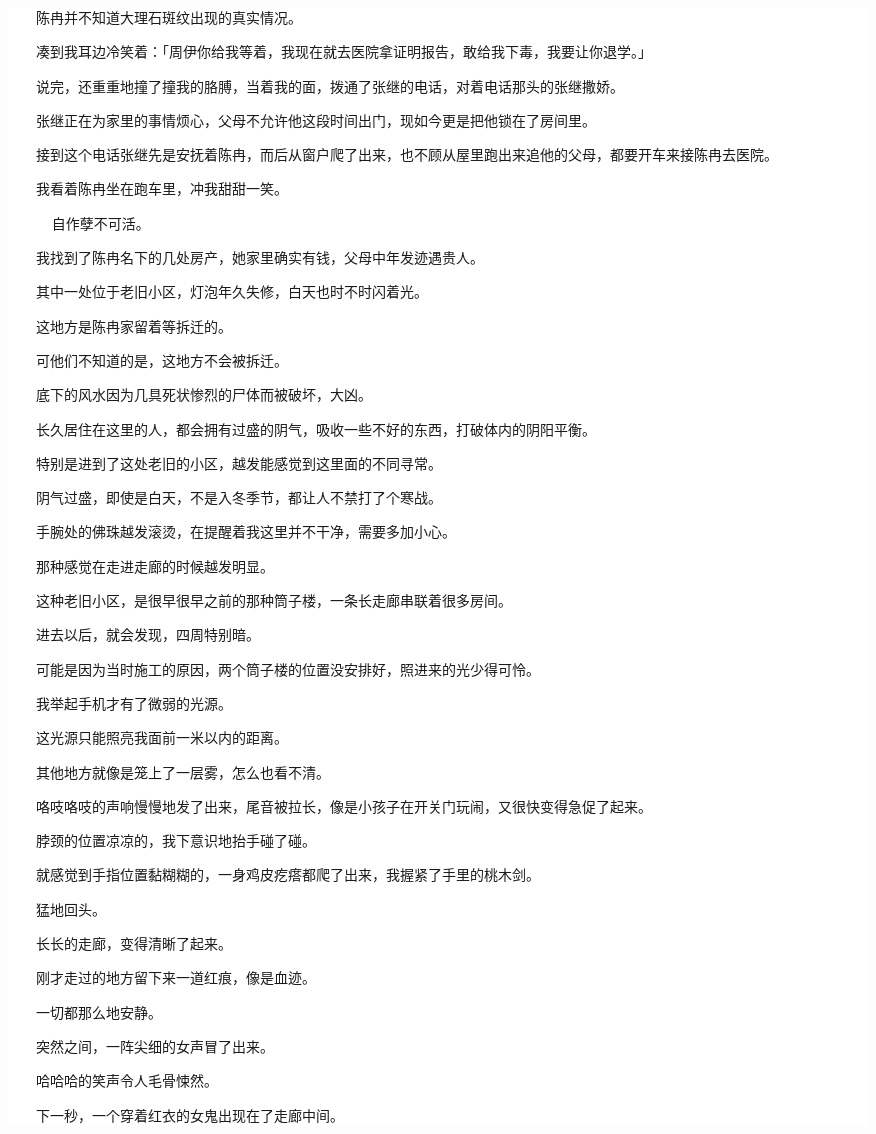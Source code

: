 &emsp;&emsp;陈冉并不知道大理石斑纹出现的真实情况。  
  
&emsp;&emsp;凑到我耳边冷笑着：「周伊你给我等着，我现在就去医院拿证明报告，敢给我下毒，我要让你退学。」  
  
&emsp;&emsp;说完，还重重地撞了撞我的胳膊，当着我的面，拨通了张继的电话，对着电话那头的张继撒娇。  
  
&emsp;&emsp;张继正在为家里的事情烦心，父母不允许他这段时间出门，现如今更是把他锁在了房间里。  
  
&emsp;&emsp;接到这个电话张继先是安抚着陈冉，而后从窗户爬了出来，也不顾从屋里跑出来追他的父母，都要开车来接陈冉去医院。  
  
&emsp;&emsp;我看着陈冉坐在跑车里，冲我甜甜一笑。  
  
&emsp;&emsp;    自作孽不可活。  
  
&emsp;&emsp;我找到了陈冉名下的几处房产，她家里确实有钱，父母中年发迹遇贵人。  
  
&emsp;&emsp;其中一处位于老旧小区，灯泡年久失修，白天也时不时闪着光。  
  
&emsp;&emsp;这地方是陈冉家留着等拆迁的。  
  
&emsp;&emsp;可他们不知道的是，这地方不会被拆迁。  
  
&emsp;&emsp;底下的风水因为几具死状惨烈的尸体而被破坏，大凶。  
  
&emsp;&emsp;长久居住在这里的人，都会拥有过盛的阴气，吸收一些不好的东西，打破体内的阴阳平衡。  
  
&emsp;&emsp;特别是进到了这处老旧的小区，越发能感觉到这里面的不同寻常。  
  
&emsp;&emsp;阴气过盛，即使是白天，不是入冬季节，都让人不禁打了个寒战。  
  
&emsp;&emsp;手腕处的佛珠越发滚烫，在提醒着我这里并不干净，需要多加小心。  
  
&emsp;&emsp;那种感觉在走进走廊的时候越发明显。  
  
&emsp;&emsp;这种老旧小区，是很早很早之前的那种筒子楼，一条长走廊串联着很多房间。  
  
&emsp;&emsp;进去以后，就会发现，四周特别暗。  
  
&emsp;&emsp;可能是因为当时施工的原因，两个筒子楼的位置没安排好，照进来的光少得可怜。  
  
&emsp;&emsp;我举起手机才有了微弱的光源。  
  
&emsp;&emsp;这光源只能照亮我面前一米以内的距离。  
  
&emsp;&emsp;其他地方就像是笼上了一层雾，怎么也看不清。  
  
&emsp;&emsp;咯吱咯吱的声响慢慢地发了出来，尾音被拉长，像是小孩子在开关门玩闹，又很快变得急促了起来。  
  
&emsp;&emsp;脖颈的位置凉凉的，我下意识地抬手碰了碰。  
  
&emsp;&emsp;就感觉到手指位置黏糊糊的，一身鸡皮疙瘩都爬了出来，我握紧了手里的桃木剑。  
  
&emsp;&emsp;猛地回头。  
  
&emsp;&emsp;长长的走廊，变得清晰了起来。  
  
&emsp;&emsp;刚才走过的地方留下来一道红痕，像是血迹。  
  
&emsp;&emsp;一切都那么地安静。  
  
&emsp;&emsp;突然之间，一阵尖细的女声冒了出来。  
  
&emsp;&emsp;哈哈哈的笑声令人毛骨悚然。  
  
&emsp;&emsp;下一秒，一个穿着红衣的女鬼出现在了走廊中间。  
  